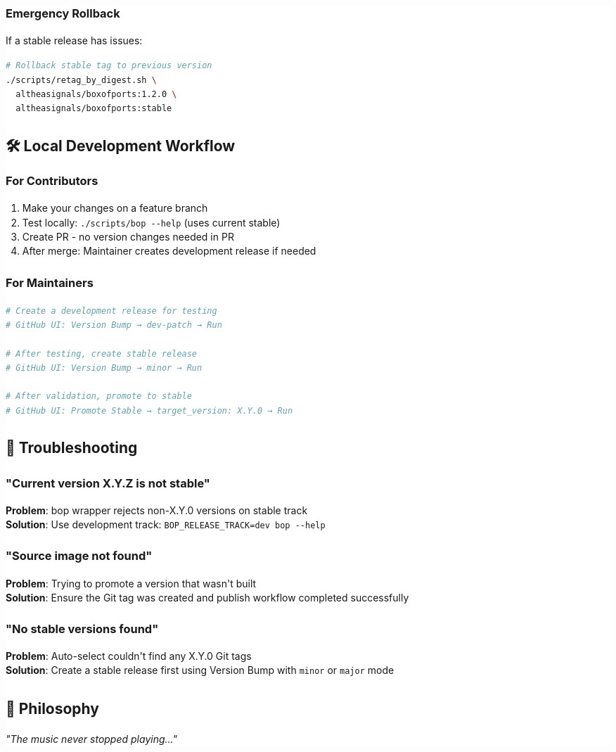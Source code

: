 ### Emergency Rollback

If a stable release has issues:

```bash
# Rollback stable tag to previous version
./scripts/retag_by_digest.sh \
  altheasignals/boxofports:1.2.0 \
  altheasignals/boxofports:stable
```

## 🛠️ Local Development Workflow

### For Contributors

1. Make your changes on a feature branch
2. Test locally: `./scripts/bop --help` (uses current stable)
3. Create PR - no version changes needed in PR
4. After merge: Maintainer creates development release if needed

### For Maintainers

```bash
# Create a development release for testing  
# GitHub UI: Version Bump → dev-patch → Run

# After testing, create stable release
# GitHub UI: Version Bump → minor → Run  

# After validation, promote to stable
# GitHub UI: Promote Stable → target_version: X.Y.0 → Run
```

## 🔧 Troubleshooting

### "Current version X.Y.Z is not stable"
**Problem**: bop wrapper rejects non-X.Y.0 versions on stable track  
**Solution**: Use development track: `BOP_RELEASE_TRACK=dev bop --help`

### "Source image not found"  
**Problem**: Trying to promote a version that wasn't built  
**Solution**: Ensure the Git tag was created and publish workflow completed successfully

### "No stable versions found"
**Problem**: Auto-select couldn't find any X.Y.0 Git tags  
**Solution**: Create a stable release first using Version Bump with `minor` or `major` mode

## 🎵 Philosophy

*"The music never stopped playing..."*
